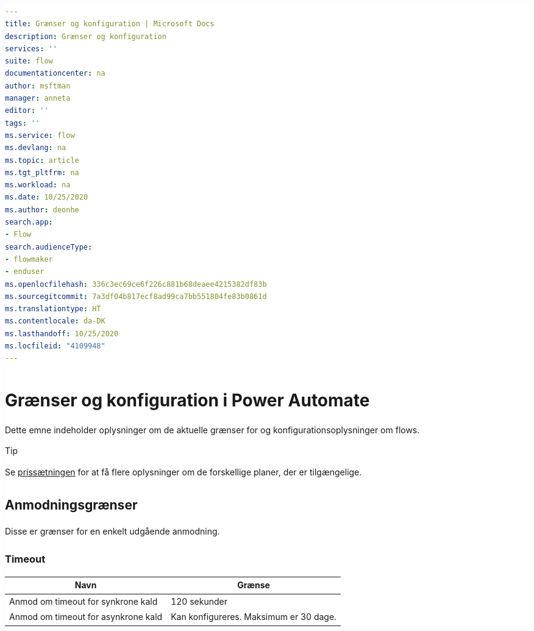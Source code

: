 ```yaml
---
title: Grænser og konfiguration | Microsoft Docs
description: Grænser og konfiguration
services: ''
suite: flow
documentationcenter: na
author: msftman
manager: anneta
editor: ''
tags: ''
ms.service: flow
ms.devlang: na
ms.topic: article
ms.tgt_pltfrm: na
ms.workload: na
ms.date: 10/25/2020
ms.author: deonhe
search.app:
- Flow
search.audienceType:
- flowmaker
- enduser
ms.openlocfilehash: 336c3ec69ce6f226c881b68deaee4215382df83b
ms.sourcegitcommit: 7a3df04b817ecf8ad99ca7bb551804fe83b0861d
ms.translationtype: HT
ms.contentlocale: da-DK
ms.lasthandoff: 10/25/2020
ms.locfileid: "4109948"
---
```

# <a name="limits-and-configuration-in-power-automate"></a>Grænser og konfiguration i Power Automate

Dette emne indeholder oplysninger om de aktuelle grænser for og konfigurationsoplysninger om flows.

>[!TIP]
>Se [prissætningen](https://flow.microsoft.com/pricing) for at få flere oplysninger om de forskellige planer, der er tilgængelige.

## <a name="request-limits"></a>Anmodningsgrænser
Disse er grænser for en enkelt udgående anmodning.

### <a name="timeout"></a>Timeout

| Navn | Grænse |
| --- | --- |
| Anmod om timeout for synkrone kald |120 sekunder |
| Anmod om timeout for asynkrone kald|Kan konfigureres. Maksimum er 30 dage. |
